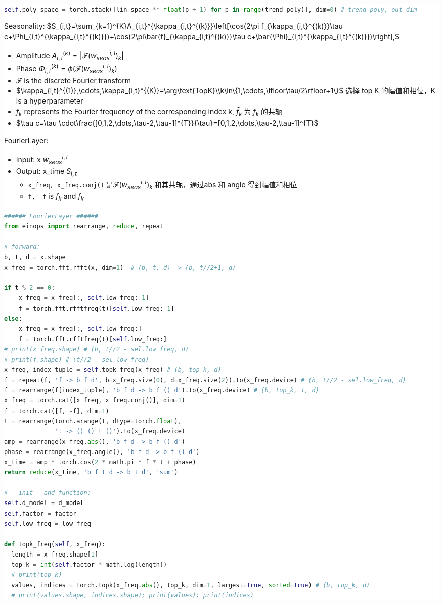 ```python
self.poly_space = torch.stack([lin_space ** float(p + 1) for p in range(trend_poly)], dim=0) # trend_poly, out_dim
```

Seasonality: $S_{i,t}=\sum_{k=1}^{K}A_{i,t}^{\kappa_{i,t}^{(k)}}\left[\cos(2\pi f_{\kappa_{i,t}^{(k)}}\tau c+\Phi_{i,t}^{\kappa_{i,t}^{(k)}})+\cos(2\pi\bar{f}_{\kappa_{i,t}^{(k)}}\tau c+\bar{\Phi}_{i,t}^{\kappa_{i,t}^{(k)}})\right],$  
- Amplitude $A_{i,t}^{(k)}=\left|\mathcal{F}(w_{seas}^{i,t})_{k}\right|$
- Phase $\Phi_{i,t}^{(k)}=\phi\left(\mathcal{F}(w_{seas}^{i,t})_{k}\right)$
- $\mathcal{F}$ is the discrete Fourier transform
- $\kappa_{i,t}^{(1)},\cdots,\kappa_{i,t}^{(K)}=\arg\text{TopK}\\k\in\{1,\cdots,\lfloor\tau/2\rfloor+1\}$ 选择 top K 的幅值和相位，K is a hyperparameter
- $f_{k}$ represents the Fourier frequency of the corresponding index k, $\bar{f}_{k}$ 为 $f_{k}$ 的共轭
- $\tau c=\tau \cdot\frac{[0,1,2,\dots,\tau-2,\tau-1]^{T}}{\tau}=[0,1,2,\dots,\tau-2,\tau-1]^{T}$

FourierLayer:
- Input: x $w_{seas}^{i,t}$ 
- Output:  x_time $S_{i,t}$ 
  - `x_freq, x_freq.conj()` 是$\mathcal{F}(w_{seas}^{i,t})_{k}$ 和其共轭，通过abs 和 angle 得到幅值和相位
  - `f, -f` is $f_{k}$ and $\bar{f}_{k}$

```python
###### FourierLayer ######
from einops import rearrange, reduce, repeat

# forward:
b, t, d = x.shape
x_freq = torch.fft.rfft(x, dim=1)  # (b, t, d) -> (b, t//2+1, d)

if t % 2 == 0:
    x_freq = x_freq[:, self.low_freq:-1]
    f = torch.fft.rfftfreq(t)[self.low_freq:-1]
else:
    x_freq = x_freq[:, self.low_freq:]
    f = torch.fft.rfftfreq(t)[self.low_freq:]
# print(x_freq.shape) # (b, t//2 - sel.low_freq, d)
# print(f.shape) # (t//2 - sel.low_freq)
x_freq, index_tuple = self.topk_freq(x_freq) # (b, top_k, d)
f = repeat(f, 'f -> b f d', b=x_freq.size(0), d=x_freq.size(2)).to(x_freq.device) # (b, t//2 - sel.low_freq, d)
f = rearrange(f[index_tuple], 'b f d -> b f () d').to(x_freq.device) # (b, top_k, 1, d)
x_freq = torch.cat([x_freq, x_freq.conj()], dim=1)
f = torch.cat([f, -f], dim=1)
t = rearrange(torch.arange(t, dtype=torch.float),
              't -> () () t ()').to(x_freq.device)
amp = rearrange(x_freq.abs(), 'b f d -> b f () d')
phase = rearrange(x_freq.angle(), 'b f d -> b f () d')
x_time = amp * torch.cos(2 * math.pi * f * t + phase)
return reduce(x_time, 'b f t d -> b t d', 'sum')

# __init__ and function:
self.d_model = d_model
self.factor = factor
self.low_freq = low_freq

def topk_freq(self, x_freq):
  length = x_freq.shape[1]
  top_k = int(self.factor * math.log(length))
  # print(top_k)
  values, indices = torch.topk(x_freq.abs(), top_k, dim=1, largest=True, sorted=True) # (b, top_k, d)
  # print(values.shape, indices.shape); print(values); print(indices)
```